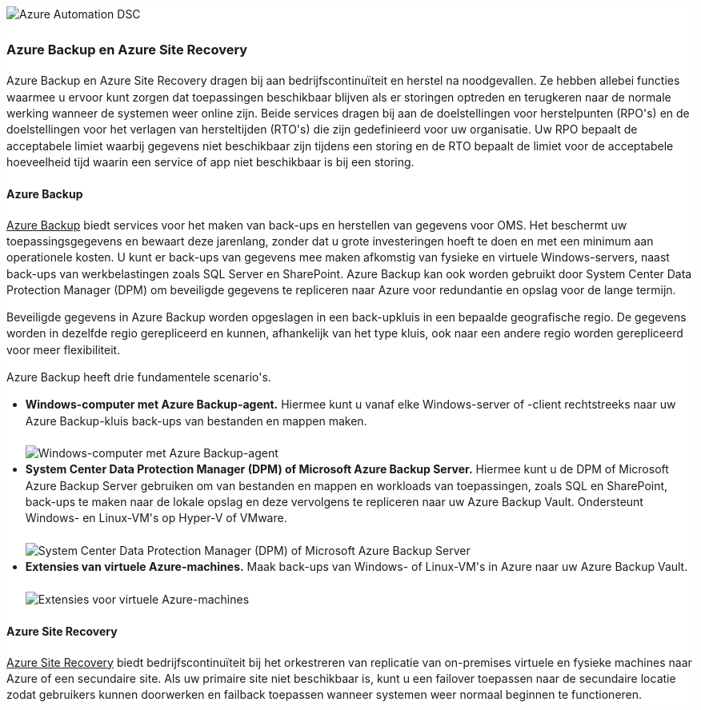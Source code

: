 ![Azure Automation DSC](media/operations-management-suite-overview/overview-dsc.png)

<a id="azure-backup-and-azure-site-recovery" class="xliff"></a>

### Azure Backup en Azure Site Recovery
Azure Backup en Azure Site Recovery dragen bij aan bedrijfscontinuïteit en herstel na noodgevallen.  Ze hebben allebei functies waarmee u ervoor kunt zorgen dat toepassingen beschikbaar blijven als er storingen optreden en terugkeren naar de normale werking wanneer de systemen weer online zijn.  Beide services dragen bij aan de doelstellingen voor herstelpunten (RPO's) en de doelstellingen voor het verlagen van hersteltijden (RTO's) die zijn gedefinieerd voor uw organisatie. Uw RPO bepaalt de acceptabele limiet waarbij gegevens niet beschikbaar zijn tijdens een storing en de RTO bepaalt de limiet voor de acceptabele hoeveelheid tijd waarin een service of app niet beschikbaar is bij een storing.

<a id="azure-backup" class="xliff"></a>

#### Azure Backup
[Azure Backup](http://azure.microsoft.com/documentation/services/backup) biedt services voor het maken van back-ups en herstellen van gegevens voor OMS.  Het beschermt uw toepassingsgegevens en bewaart deze jarenlang, zonder dat u grote investeringen hoeft te doen en met een minimum aan operationele kosten.  U kunt er back-ups van gegevens mee maken afkomstig van fysieke en virtuele Windows-servers, naast back-ups van werkbelastingen zoals SQL Server en SharePoint.  Azure Backup kan ook worden gebruikt door System Center Data Protection Manager (DPM) om beveiligde gegevens te repliceren naar Azure voor redundantie en opslag voor de lange termijn.

Beveiligde gegevens in Azure Backup worden opgeslagen in een back-upkluis in een bepaalde geografische regio. De gegevens worden in dezelfde regio gerepliceerd en kunnen, afhankelijk van het type kluis, ook naar een andere regio worden gerepliceerd voor meer flexibiliteit.

Azure Backup heeft drie fundamentele scenario's.

- **Windows-computer met Azure Backup-agent.** Hiermee kunt u vanaf elke Windows-server of -client rechtstreeks naar uw Azure Backup-kluis back-ups van bestanden en mappen maken.<br><br>![Windows-computer met Azure Backup-agent](media/operations-management-suite-overview/overview-backup-01.png)
- **System Center Data Protection Manager (DPM) of Microsoft Azure Backup Server.** Hiermee kunt u de DPM of Microsoft Azure Backup Server gebruiken om van bestanden en mappen en workloads van toepassingen, zoals SQL en SharePoint, back-ups te maken naar de lokale opslag en deze vervolgens te repliceren naar uw Azure Backup Vault. Ondersteunt Windows- en Linux-VM's op Hyper-V of VMware.<br><br>![System Center Data Protection Manager (DPM) of Microsoft Azure Backup Server](media/operations-management-suite-overview/overview-backup-02.png)
- **Extensies van virtuele Azure-machines.** Maak back-ups van Windows- of Linux-VM's in Azure naar uw Azure Backup Vault.<br><br>![Extensies voor virtuele Azure-machines](media/operations-management-suite-overview/overview-backup-03.png)



<a id="azure-site-recovery" class="xliff"></a>

#### Azure Site Recovery
[Azure Site Recovery](http://azure.microsoft.com/documentation/services/site-recovery) biedt bedrijfscontinuïteit bij het orkestreren van replicatie van on-premises virtuele en fysieke machines naar Azure of een secundaire site. Als uw primaire site niet beschikbaar is, kunt u een failover toepassen naar de secundaire locatie zodat gebruikers kunnen doorwerken en failback toepassen wanneer systemen weer normaal beginnen te functioneren. 
